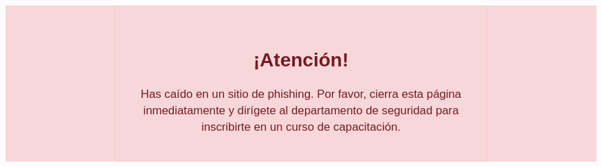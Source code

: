 <!DOCTYPE html>
<html lang="es">
<head>
    <meta charset="UTF-8">
    <meta name="viewport" content="width=device-width, initial-scale=1.0">
    <title>Aviso de Phishing</title>
    <style>
        body {
            font-family: Arial, sans-serif;
            background-color: #f8d7da;
            color: #721c24;
            text-align: center;
            padding: 50px;
        }
        .container {
            border: 1px solid #f5c6cb;
            background-color: #f8d7da;
            padding: 20px;
            border-radius: 5px;
            display: inline-block;
            max-width: 500px;
            margin: auto;
        }
        h1 {
            font-size: 2em;
            margin-bottom: 0.5em;
        }
        p {
            font-size: 1.2em;
            margin-bottom: 1em;
        }
    </style>
</head>
<body>
    <div class="container">
        <h1>¡Atención!</h1>
        <p>Has caído en un sitio de phishing. Por favor, cierra esta página inmediatamente y dirígete al departamento de seguridad para inscribirte en un curso de capacitación.</p>
    </div>
</body>
</html>
